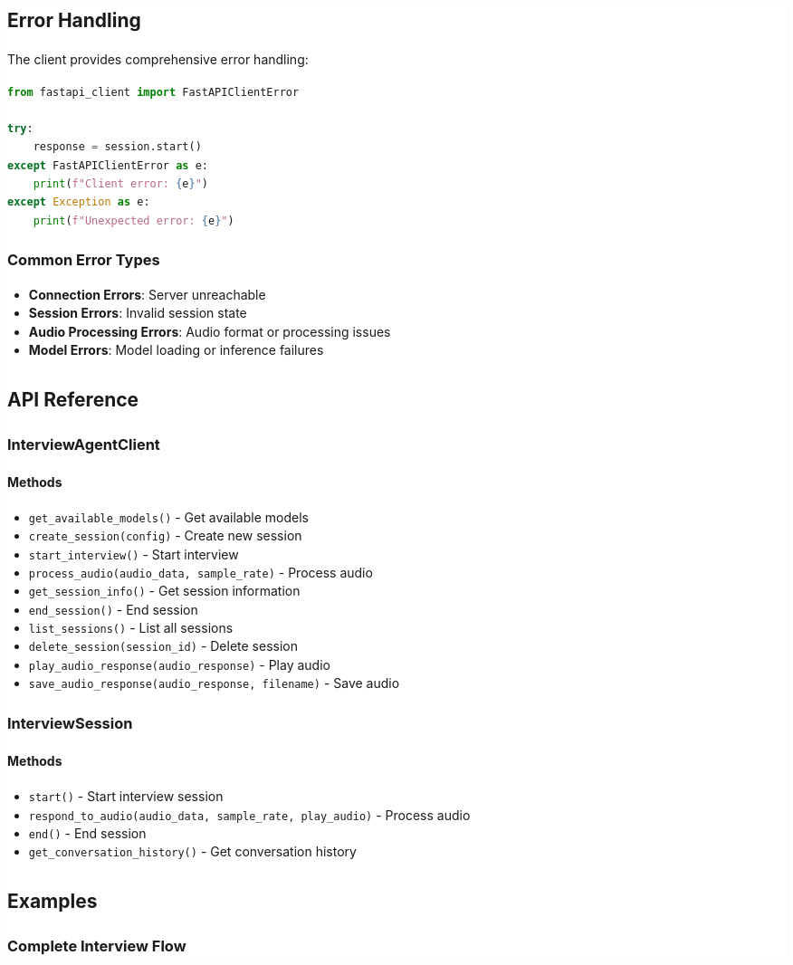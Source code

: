 ## Error Handling

The client provides comprehensive error handling:

```python
from fastapi_client import FastAPIClientError

try:
    response = session.start()
except FastAPIClientError as e:
    print(f"Client error: {e}")
except Exception as e:
    print(f"Unexpected error: {e}")
```

### Common Error Types

- **Connection Errors**: Server unreachable
- **Session Errors**: Invalid session state
- **Audio Processing Errors**: Audio format or processing issues
- **Model Errors**: Model loading or inference failures

## API Reference

### InterviewAgentClient

#### Methods

- `get_available_models()` - Get available models
- `create_session(config)` - Create new session
- `start_interview()` - Start interview
- `process_audio(audio_data, sample_rate)` - Process audio
- `get_session_info()` - Get session information
- `end_session()` - End session
- `list_sessions()` - List all sessions
- `delete_session(session_id)` - Delete session
- `play_audio_response(audio_response)` - Play audio
- `save_audio_response(audio_response, filename)` - Save audio

### InterviewSession

#### Methods

- `start()` - Start interview session
- `respond_to_audio(audio_data, sample_rate, play_audio)` - Process audio
- `end()` - End session
- `get_conversation_history()` - Get conversation history

## Examples

### Complete Interview Flow
